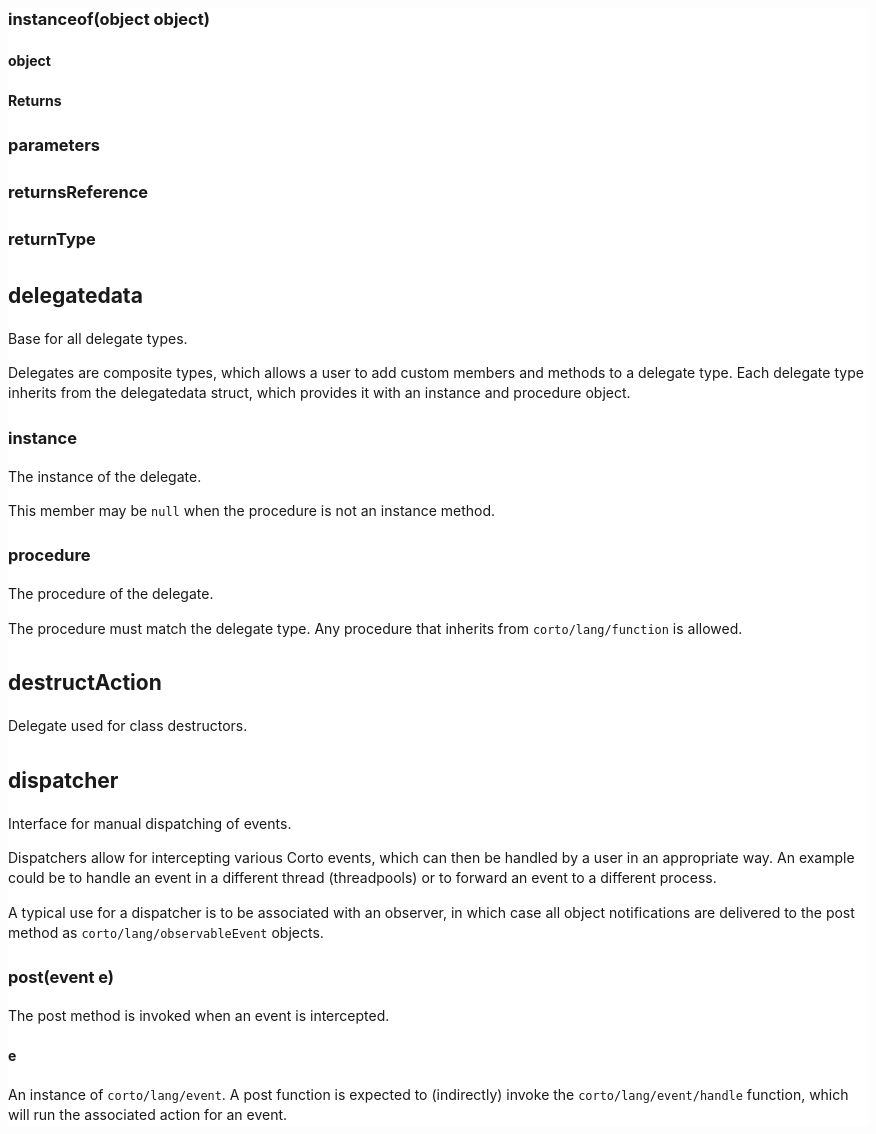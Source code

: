 ### instanceof(object object)
#### object
#### Returns
### parameters
### returnsReference
### returnType

## delegatedata
Base for all delegate types.

Delegates are composite types, which allows a user to add custom members
and methods to a delegate type. Each delegate type inherits from the
delegatedata struct, which provides it with an instance and procedure object.

### instance
The instance of the delegate.

This member may be `null` when the procedure is not an
instance method.

### procedure
The procedure of the delegate.

The procedure must match the delegate type. Any
procedure that inherits from `corto/lang/function` is allowed.

## destructAction
Delegate used for class destructors.

## dispatcher
Interface for manual dispatching of events.

Dispatchers allow for intercepting various Corto events, which can then be
handled by a user in an appropriate way. An example could be to handle an event
in a different thread (threadpools) or to forward an event to a different
process.

A typical use for a dispatcher is to be associated with an observer, in which
case all object notifications are delivered to the post method as
`corto/lang/observableEvent` objects.

### post(event e)
The post method is invoked when an event is intercepted.
#### e
An instance of `corto/lang/event`. A post function is expected to (indirectly)
invoke the `corto/lang/event/handle` function, which will run the associated
action for an event.
